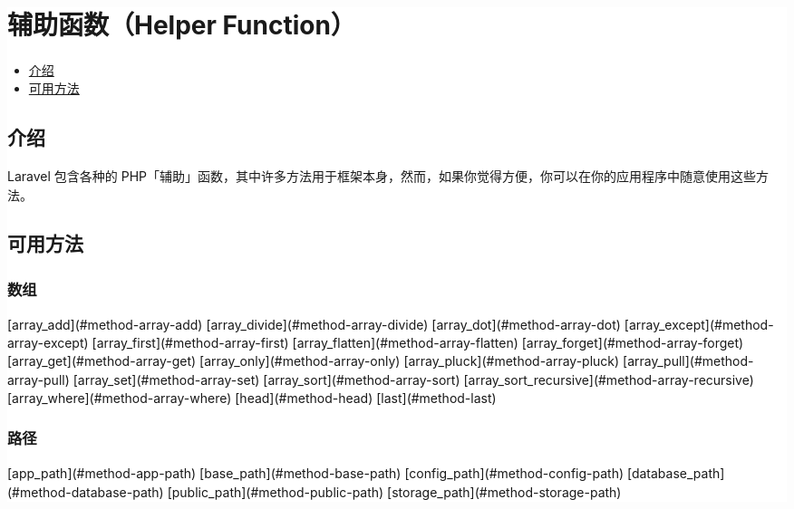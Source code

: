 # 辅助函数（Helper Function）

- [介绍](#introduction)
- [可用方法](#available-methods)

<a name="introduction"></a>
## 介绍

Laravel 包含各种的 PHP「辅助」函数，其中许多方法用于框架本身，然而，如果你觉得方便，你可以在你的应用程序中随意使用这些方法。

<a name="available-methods"></a>
## 可用方法

<style>
	.collection-method-list > p {
		column-count: 3; -moz-column-count: 3; -webkit-column-count: 3;
		column-gap: 2em; -moz-column-gap: 2em; -webkit-column-gap: 2em;
	}

	.collection-method-list a {
		display: block;
	}
</style>

### 数组

<div class="collection-method-list" markdown="1">
[array_add](#method-array-add)
[array_divide](#method-array-divide)
[array_dot](#method-array-dot)
[array_except](#method-array-except)
[array_first](#method-array-first)
[array_flatten](#method-array-flatten)
[array_forget](#method-array-forget)
[array_get](#method-array-get)
[array_only](#method-array-only)
[array_pluck](#method-array-pluck)
[array_pull](#method-array-pull)
[array_set](#method-array-set)
[array_sort](#method-array-sort)
[array_sort_recursive](#method-array-recursive)
[array_where](#method-array-where)
[head](#method-head)
[last](#method-last)
</div>

### 路径

<div class="collection-method-list" markdown="1">
[app_path](#method-app-path)
[base_path](#method-base-path)
[config_path](#method-config-path)
[database_path](#method-database-path)
[public_path](#method-public-path)
[storage_path](#method-storage-path)
</div>
